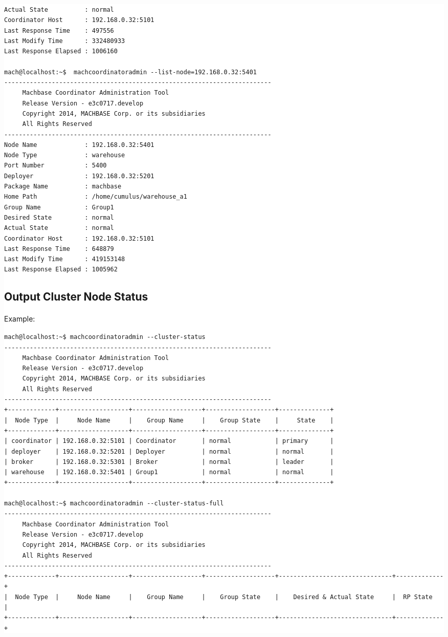 ```
Actual State          : normal
Coordinator Host      : 192.168.0.32:5101
Last Response Time    : 497556
Last Modify Time      : 332480933
Last Response Elapsed : 1006160
  
mach@localhost:~$  machcoordinatoradmin --list-node=192.168.0.32:5401
-------------------------------------------------------------------------
     Machbase Coordinator Administration Tool
     Release Version - e3c0717.develop
     Copyright 2014, MACHBASE Corp. or its subsidiaries
     All Rights Reserved
-------------------------------------------------------------------------
Node Name             : 192.168.0.32:5401
Node Type             : warehouse
Port Number           : 5400
Deployer              : 192.168.0.32:5201
Package Name          : machbase
Home Path             : /home/cumulus/warehouse_a1
Group Name            : Group1
Desired State         : normal
Actual State          : normal
Coordinator Host      : 192.168.0.32:5101
Last Response Time    : 648879
Last Modify Time      : 419153148
Last Response Elapsed : 1005962
```


## Output Cluster Node Status

Example:

```
mach@localhost:~$ machcoordinatoradmin --cluster-status
-------------------------------------------------------------------------
     Machbase Coordinator Administration Tool
     Release Version - e3c0717.develop
     Copyright 2014, MACHBASE Corp. or its subsidiaries
     All Rights Reserved
-------------------------------------------------------------------------
+-------------+-------------------+-------------------+-------------------+--------------+
|  Node Type  |     Node Name     |    Group Name     |    Group State    |     State    |
+-------------+-------------------+-------------------+-------------------+--------------+
| coordinator | 192.168.0.32:5101 | Coordinator       | normal            | primary      |
| deployer    | 192.168.0.32:5201 | Deployer          | normal            | normal       |
| broker      | 192.168.0.32:5301 | Broker            | normal            | leader       |
| warehouse   | 192.168.0.32:5401 | Group1            | normal            | normal       |
+-------------+-------------------+-------------------+-------------------+--------------+
 
mach@localhost:~$ machcoordinatoradmin --cluster-status-full
-------------------------------------------------------------------------
     Machbase Coordinator Administration Tool
     Release Version - e3c0717.develop
     Copyright 2014, MACHBASE Corp. or its subsidiaries
     All Rights Reserved
-------------------------------------------------------------------------
+-------------+-------------------+-------------------+-------------------+-------------------------------+-------------+
|  Node Type  |     Node Name     |    Group Name     |    Group State    |    Desired & Actual State     |  RP State   |
+-------------+-------------------+-------------------+-------------------+-------------------------------+-------------+
```